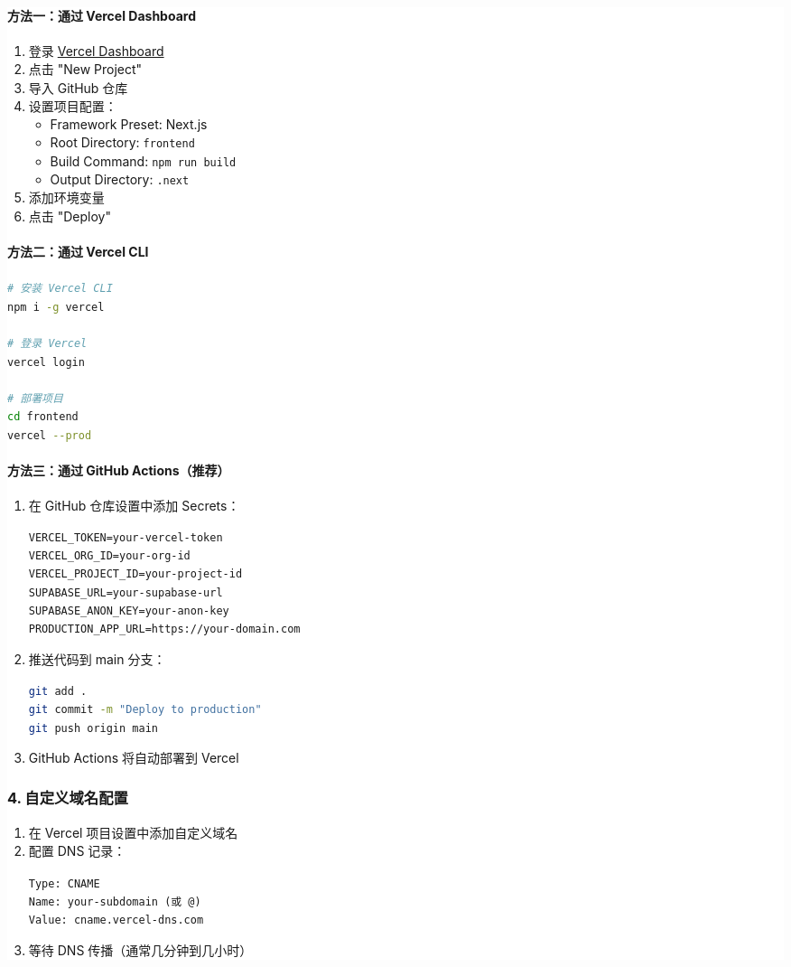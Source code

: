 #### 方法一：通过 Vercel Dashboard
1. 登录 [Vercel Dashboard](https://vercel.com/dashboard)
2. 点击 "New Project"
3. 导入 GitHub 仓库
4. 设置项目配置：
   - Framework Preset: Next.js
   - Root Directory: `frontend`
   - Build Command: `npm run build`
   - Output Directory: `.next`
5. 添加环境变量
6. 点击 "Deploy"

#### 方法二：通过 Vercel CLI
```bash
# 安装 Vercel CLI
npm i -g vercel

# 登录 Vercel
vercel login

# 部署项目
cd frontend
vercel --prod
```

#### 方法三：通过 GitHub Actions（推荐）
1. 在 GitHub 仓库设置中添加 Secrets：
   ```
   VERCEL_TOKEN=your-vercel-token
   VERCEL_ORG_ID=your-org-id
   VERCEL_PROJECT_ID=your-project-id
   SUPABASE_URL=your-supabase-url
   SUPABASE_ANON_KEY=your-anon-key
   PRODUCTION_APP_URL=https://your-domain.com
   ```

2. 推送代码到 main 分支：
   ```bash
   git add .
   git commit -m "Deploy to production"
   git push origin main
   ```

3. GitHub Actions 将自动部署到 Vercel

### 4. 自定义域名配置

1. 在 Vercel 项目设置中添加自定义域名
2. 配置 DNS 记录：
   ```
   Type: CNAME
   Name: your-subdomain (或 @)
   Value: cname.vercel-dns.com
   ```
3. 等待 DNS 传播（通常几分钟到几小时）
